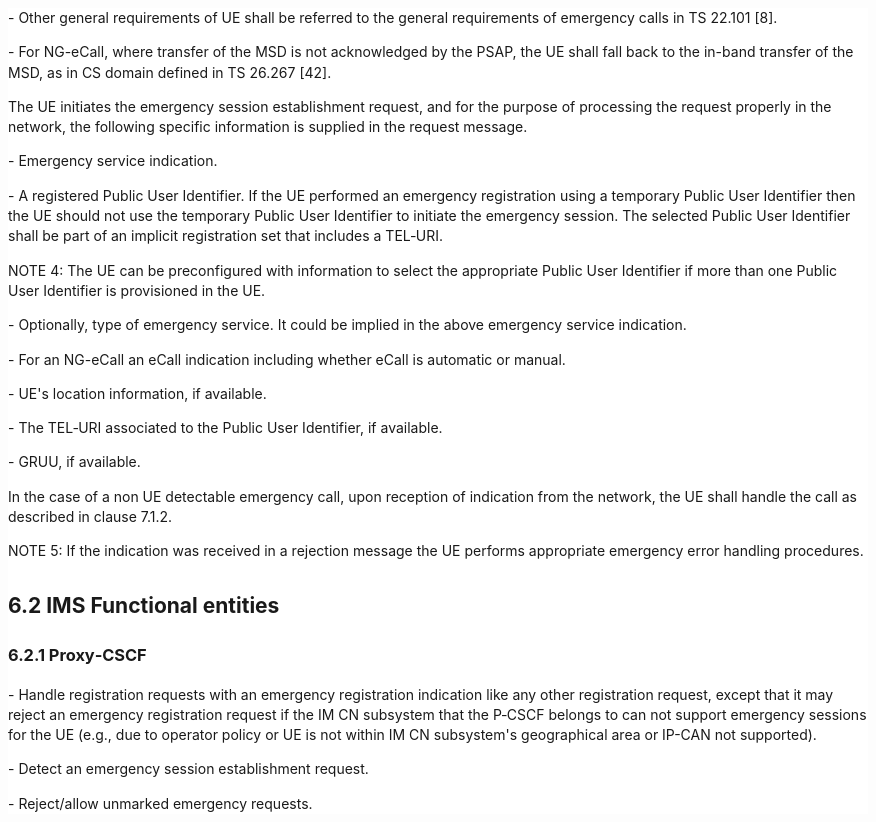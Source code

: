 \- Other general requirements of UE shall be referred to the general
requirements of emergency calls in TS 22.101 \[8\].

\- For NG-eCall, where transfer of the MSD is not acknowledged by the
PSAP, the UE shall fall back to the in-band transfer of the MSD, as in
CS domain defined in TS 26.267 \[42\].

The UE initiates the emergency session establishment request, and for
the purpose of processing the request properly in the network, the
following specific information is supplied in the request message.

\- Emergency service indication.

\- A registered Public User Identifier. If the UE performed an emergency
registration using a temporary Public User Identifier then the UE should
not use the temporary Public User Identifier to initiate the emergency
session. The selected Public User Identifier shall be part of an
implicit registration set that includes a TEL‑URI.

NOTE 4: The UE can be preconfigured with information to select the
appropriate Public User Identifier if more than one Public User
Identifier is provisioned in the UE.

\- Optionally, type of emergency service. It could be implied in the
above emergency service indication.

\- For an NG-eCall an eCall indication including whether eCall is
automatic or manual.

\- UE\'s location information, if available.

\- The TEL‑URI associated to the Public User Identifier, if available.

\- GRUU, if available.

In the case of a non UE detectable emergency call, upon reception of
indication from the network, the UE shall handle the call as described
in clause 7.1.2.

NOTE 5: If the indication was received in a rejection message the UE
performs appropriate emergency error handling procedures.

6.2 IMS Functional entities
---------------------------

### 6.2.1 Proxy‑CSCF

\- Handle registration requests with an emergency registration
indication like any other registration request, except that it may
reject an emergency registration request if the IM CN subsystem that the
P‑CSCF belongs to can not support emergency sessions for the UE (e.g.,
due to operator policy or UE is not within IM CN subsystem\'s
geographical area or IP-CAN not supported).

\- Detect an emergency session establishment request.

\- Reject/allow unmarked emergency requests.
